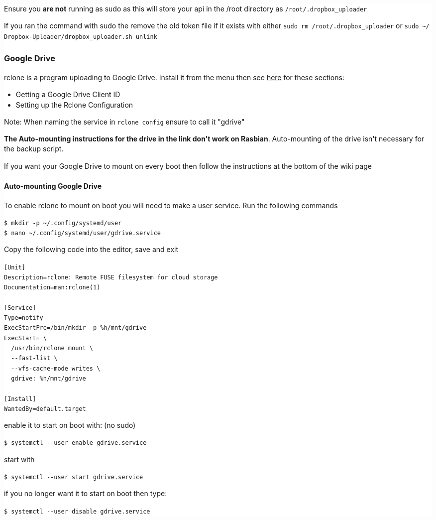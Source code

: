 Ensure you **are not** running as sudo as this will store your api in the /root directory as `/root/.dropbox_uploader`

If you ran the command with sudo the remove the old token file if it exists with either `sudo rm /root/.dropbox_uploader` or `sudo ~/Dropbox-Uploader/dropbox_uploader.sh unlink`



### Google Drive
rclone is a program uploading to Google Drive. Install it from the menu then
see [here](
https://medium.com/@artur.klauser/mounting-google-drive-on-raspberry-pi-f5002c7095c2)
for these sections:

* Getting a Google Drive Client ID
* Setting up the Rclone Configuration

Note: When naming the service in `rclone config` ensure to call it "gdrive"

**The Auto-mounting instructions for the drive in the link don't work on Rasbian**. Auto-mounting of the drive isn't necessary for the backup script.

If you want your Google Drive to mount on every boot then follow the instructions at the bottom of the wiki page

#### Auto-mounting Google Drive

To enable rclone to mount on boot you will need to make a user service. Run the following commands

``` console
$ mkdir -p ~/.config/systemd/user
$ nano ~/.config/systemd/user/gdrive.service
```
Copy the following code into the editor, save and exit

```
[Unit]
Description=rclone: Remote FUSE filesystem for cloud storage
Documentation=man:rclone(1)

[Service]
Type=notify
ExecStartPre=/bin/mkdir -p %h/mnt/gdrive
ExecStart= \
  /usr/bin/rclone mount \
  --fast-list \
  --vfs-cache-mode writes \
  gdrive: %h/mnt/gdrive

[Install]
WantedBy=default.target
```
enable it to start on boot with: (no sudo)
``` console
$ systemctl --user enable gdrive.service
```
start with
``` console
$ systemctl --user start gdrive.service
```
if you no longer want it to start on boot then type:
``` console
$ systemctl --user disable gdrive.service
```
